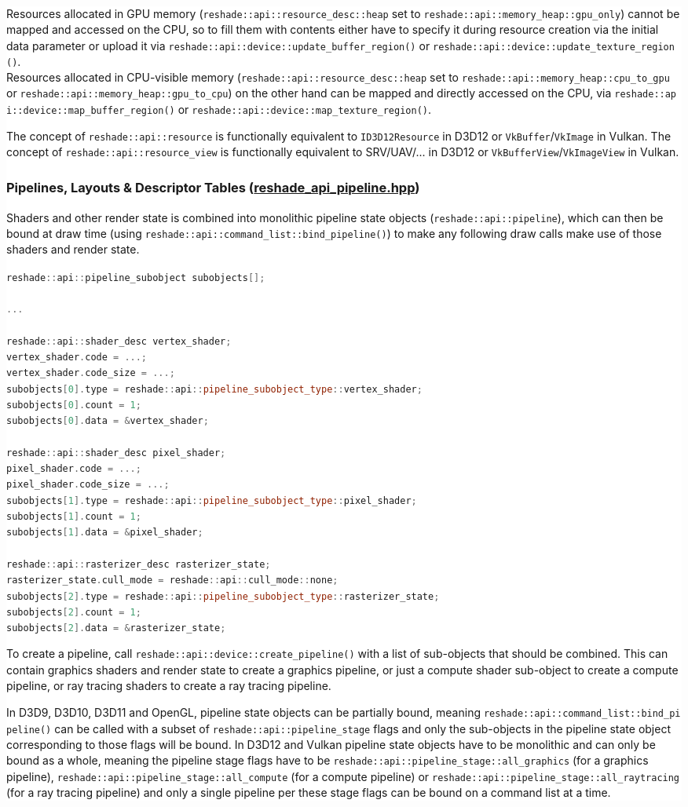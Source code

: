 Resources allocated in GPU memory (`reshade::api::resource_desc::heap` set to `reshade::api::memory_heap::gpu_only`) cannot be mapped and accessed on the CPU, so to fill them with contents either have to specify it during resource creation via the initial data parameter or upload it via `reshade::api::device::update_buffer_region()` or `reshade::api::device::update_texture_region()`.\
Resources allocated in CPU-visible memory (`reshade::api::resource_desc::heap` set to `reshade::api::memory_heap::cpu_to_gpu` or `reshade::api::memory_heap::gpu_to_cpu`) on the other hand can be mapped and directly accessed on the CPU, via `reshade::api::device::map_buffer_region()` or `reshade::api::device::map_texture_region()`.

The concept of `reshade::api::resource` is functionally equivalent to `ID3D12Resource` in D3D12 or `VkBuffer`/`VkImage` in Vulkan. The concept of `reshade::api::resource_view` is functionally equivalent to SRV/UAV/... in D3D12 or `VkBufferView`/`VkImageView` in Vulkan.

### Pipelines, Layouts & Descriptor Tables ([reshade_api_pipeline.hpp](https://github.com/crosire/reshade/blob/main/include/reshade_api_pipeline.hpp))

Shaders and other render state is combined into monolithic pipeline state objects (`reshade::api::pipeline`), which can then be bound at draw time (using `reshade::api::command_list::bind_pipeline()`) to make any following draw calls make use of those shaders and render state.

```cpp
reshade::api::pipeline_subobject subobjects[];

...

reshade::api::shader_desc vertex_shader;
vertex_shader.code = ...;
vertex_shader.code_size = ...;
subobjects[0].type = reshade::api::pipeline_subobject_type::vertex_shader;
subobjects[0].count = 1;
subobjects[0].data = &vertex_shader;

reshade::api::shader_desc pixel_shader;
pixel_shader.code = ...;
pixel_shader.code_size = ...;
subobjects[1].type = reshade::api::pipeline_subobject_type::pixel_shader;
subobjects[1].count = 1;
subobjects[1].data = &pixel_shader;

reshade::api::rasterizer_desc rasterizer_state;
rasterizer_state.cull_mode = reshade::api::cull_mode::none;
subobjects[2].type = reshade::api::pipeline_subobject_type::rasterizer_state;
subobjects[2].count = 1;
subobjects[2].data = &rasterizer_state;
```

To create a pipeline, call `reshade::api::device::create_pipeline()` with a list of sub-objects that should be combined. This can contain graphics shaders and render state to create a graphics pipeline, or just a compute shader sub-object to create a compute pipeline, or ray tracing shaders to create a ray tracing pipeline.

In D3D9, D3D10, D3D11 and OpenGL, pipeline state objects can be partially bound, meaning `reshade::api::command_list::bind_pipeline()` can be called with a subset of `reshade::api::pipeline_stage` flags and only the sub-objects in the pipeline state object corresponding to those flags will be bound. In D3D12 and Vulkan pipeline state objects have to be monolithic and can only be bound as a whole, meaning the pipeline stage flags have to be `reshade::api::pipeline_stage::all_graphics` (for a graphics pipeline), `reshade::api::pipeline_stage::all_compute` (for a compute pipeline) or `reshade::api::pipeline_stage::all_raytracing` (for a ray tracing pipeline) and only a single pipeline per these stage flags can be bound on a command list at a time.
